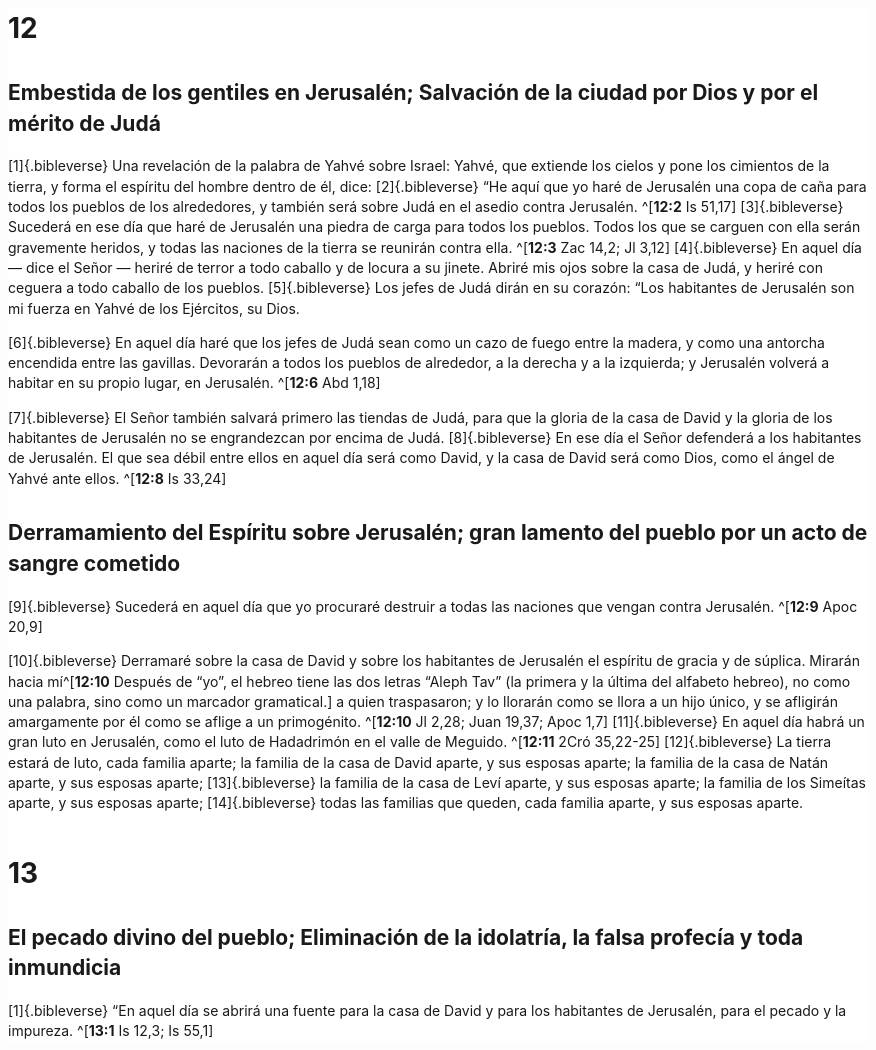 # 12
## Embestida de los gentiles en Jerusalén; Salvación de la ciudad por Dios y por el mérito de Judá
[1]{.bibleverse} Una revelación de la palabra de Yahvé sobre Israel: Yahvé, que extiende los cielos y pone los cimientos de la tierra, y forma el espíritu del hombre dentro de él, dice: [2]{.bibleverse} “He aquí que yo haré de Jerusalén una copa de caña para todos los pueblos de los alrededores, y también será sobre Judá en el asedio contra Jerusalén. ^[**12:2** Is 51,17] [3]{.bibleverse} Sucederá en ese día que haré de Jerusalén una piedra de carga para todos los pueblos. Todos los que se carguen con ella serán gravemente heridos, y todas las naciones de la tierra se reunirán contra ella. ^[**12:3** Zac 14,2; Jl 3,12] [4]{.bibleverse} En aquel día — dice el Señor — heriré de terror a todo caballo y de locura a su jinete. Abriré mis ojos sobre la casa de Judá, y heriré con ceguera a todo caballo de los pueblos. [5]{.bibleverse} Los jefes de Judá dirán en su corazón: “Los habitantes de Jerusalén son mi fuerza en Yahvé de los Ejércitos, su Dios.

[6]{.bibleverse} En aquel día haré que los jefes de Judá sean como un cazo de fuego entre la madera, y como una antorcha encendida entre las gavillas. Devorarán a todos los pueblos de alrededor, a la derecha y a la izquierda; y Jerusalén volverá a habitar en su propio lugar, en Jerusalén. ^[**12:6** Abd 1,18]

[7]{.bibleverse} El Señor también salvará primero las tiendas de Judá, para que la gloria de la casa de David y la gloria de los habitantes de Jerusalén no se engrandezcan por encima de Judá. [8]{.bibleverse} En ese día el Señor defenderá a los habitantes de Jerusalén. El que sea débil entre ellos en aquel día será como David, y la casa de David será como Dios, como el ángel de Yahvé ante ellos. ^[**12:8** Is 33,24]

## Derramamiento del Espíritu sobre Jerusalén; gran lamento del pueblo por un acto de sangre cometido
[9]{.bibleverse} Sucederá en aquel día que yo procuraré destruir a todas las naciones que vengan contra Jerusalén. ^[**12:9** Apoc 20,9]

[10]{.bibleverse} Derramaré sobre la casa de David y sobre los habitantes de Jerusalén el espíritu de gracia y de súplica. Mirarán hacia mí^[**12:10** Después de “yo”, el hebreo tiene las dos letras “Aleph Tav” (la primera y la última del alfabeto hebreo), no como una palabra, sino como un marcador gramatical.] a quien traspasaron; y lo llorarán como se llora a un hijo único, y se afligirán amargamente por él como se aflige a un primogénito. ^[**12:10** Jl 2,28; Juan 19,37; Apoc 1,7] [11]{.bibleverse} En aquel día habrá un gran luto en Jerusalén, como el luto de Hadadrimón en el valle de Meguido. ^[**12:11** 2Cró 35,22-25] [12]{.bibleverse} La tierra estará de luto, cada familia aparte; la familia de la casa de David aparte, y sus esposas aparte; la familia de la casa de Natán aparte, y sus esposas aparte; [13]{.bibleverse} la familia de la casa de Leví aparte, y sus esposas aparte; la familia de los Simeítas aparte, y sus esposas aparte; [14]{.bibleverse} todas las familias que queden, cada familia aparte, y sus esposas aparte.

# 13
## El pecado divino del pueblo; Eliminación de la idolatría, la falsa profecía y toda inmundicia
[1]{.bibleverse} “En aquel día se abrirá una fuente para la casa de David y para los habitantes de Jerusalén, para el pecado y la impureza. ^[**13:1** Is 12,3; Is 55,1]
